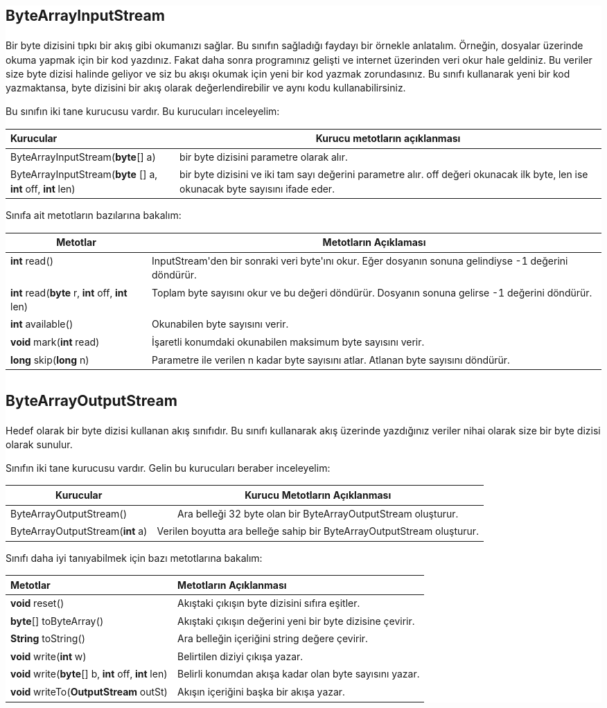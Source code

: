 ## ByteArrayInputStream

Bir byte dizisini tıpkı bir akış gibi okumanızı sağlar. Bu sınıfın sağladığı faydayı bir örnekle anlatalım. Örneğin, dosyalar üzerinde okuma yapmak için bir kod yazdınız. Fakat daha sonra programınız gelişti ve internet üzerinden veri okur hale geldiniz. Bu veriler size byte dizisi halinde geliyor ve siz bu akışı okumak için yeni bir kod yazmak zorundasınız. Bu sınıfı kullanarak yeni bir kod yazmaktansa, byte dizisini bir akış olarak değerlendirebilir ve aynı kodu kullanabilirsiniz.

Bu sınıfın iki tane kurucusu vardır. Bu kurucuları inceleyelim:

| Kurucular                                                    | Kurucu metotların açıklanması                                |
| :----------------------------------------------------------- | ------------------------------------------------------------ |
| ByteArrayInputStream(**byte**[] a)                           | bir byte dizisini parametre olarak alır.                     |
| ByteArrayInputStream(**byte** [] a, **int** off, **int** len) | bir byte dizisini ve iki tam sayı değerini parametre alır. off değeri okunacak ilk byte, len ise okunacak byte sayısını ifade eder. |

Sınıfa ait metotların bazılarına bakalım:

| Metotlar                                           | Metotların Açıklaması                                        |
| -------------------------------------------------- | ------------------------------------------------------------ |
| **int** read()                                     | InputStream'den bir sonraki veri byte'ını okur. Eğer dosyanın sonuna gelindiyse -1 değerini döndürür. |
| **int** read(**byte** r, **int** off, **int** len) | Toplam byte sayısını okur ve bu değeri döndürür. Dosyanın sonuna gelirse -1 değerini döndürür. |
| **int** available()                                | Okunabilen byte sayısını verir.                              |
| **void** mark(**int** read)                        | İşaretli konumdaki okunabilen maksimum byte sayısını verir.  |
| **long** skip(**long** n)                          | Parametre ile verilen n kadar byte sayısını atlar. Atlanan byte sayısını döndürür. |

## ByteArrayOutputStream

Hedef olarak bir byte dizisi kullanan akış sınıfıdır. Bu sınıfı kullanarak akış üzerinde yazdığınız veriler nihai olarak size bir byte dizisi olarak sunulur.

Sınıfın iki tane kurucusu vardır. Gelin bu kurucuları beraber inceleyelim:

| Kurucular                        |                Kurucu Metotların Açıklanması                 |
| -------------------------------- | :----------------------------------------------------------: |
| ByteArrayOutputStream()          | Ara belleği 32 byte olan bir ByteArrayOutputStream oluşturur. |
| ByteArrayOutputStream(**int** a) | Verilen boyutta ara belleğe sahip bir ByteArrayOutputStream oluşturur. |

Sınıfı daha iyi tanıyabilmek için bazı metotlarına bakalım:

| Metotlar                                               | Metotların Açıklanması                                     |
| :----------------------------------------------------- | :--------------------------------------------------------- |
| **void** reset()                                       | Akıştaki çıkışın byte dizisini sıfıra eşitler.            |
| **byte**[] toByteArray()                               | Akıştaki çıkışın değerini yeni bir byte dizisine çevirir. |
| **String** toString()                                  | Ara belleğin içeriğini string değere çevirir.              |
| **void** write(**int** w)                              | Belirtilen diziyi çıkışa yazar.                           |
| **void** write(**byte**[] b, **int** off, **int** len) | Belirli konumdan akışa kadar olan byte sayısını yazar.     |
| **void** writeTo(**OutputStream** outSt)               | Akışın içeriğini başka bir akışa yazar.                    |
